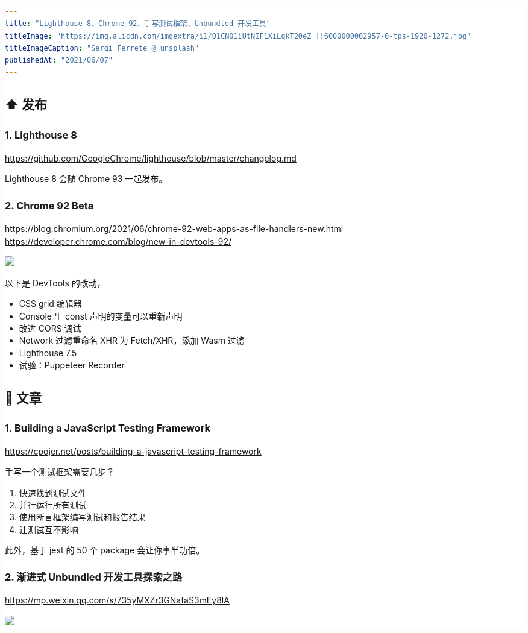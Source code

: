 ```yaml
---
title: "Lighthouse 8、Chrome 92、手写测试框架、Unbundled 开发工具"
titleImage: "https://img.alicdn.com/imgextra/i1/O1CN01iUtNIF1XiLqkT20eZ_!!6000000002957-0-tps-1920-1272.jpg"
titleImageCaption: "Sergi Ferrete @ unsplash"
publishedAt: "2021/06/07"
---
```


## ⬆️ 发布

### 1. Lighthouse 8
https://github.com/GoogleChrome/lighthouse/blob/master/changelog.md

Lighthouse 8 会随 Chrome 93 一起发布。

### 2. Chrome 92 Beta
https://blog.chromium.org/2021/06/chrome-92-web-apps-as-file-handlers-new.html<br />
https://developer.chrome.com/blog/new-in-devtools-92/

![](https://img.alicdn.com/imgextra/i3/O1CN01cxAVZh29CFUGw0f9R_!!6000000008031-2-tps-1600-972.png)

以下是 DevTools 的改动，

* CSS grid 编辑器
* Console 里 const 声明的变量可以重新声明
* 改进 CORS 调试
* Network 过滤重命名 XHR 为 Fetch/XHR，添加 Wasm 过滤
* Lighthouse 7.5
* 试验：Puppeteer Recorder


## 📝 文章

### 1. Building a JavaScript Testing Framework
https://cpojer.net/posts/building-a-javascript-testing-framework

手写一个测试框架需要几步？

1. 快速找到测试文件
2. 并行运行所有测试
3. 使用断言框架编写测试和报告结果
4. 让测试互不影响

此外，基于 jest 的 50 个 package 会让你事半功倍。

### 2. 渐进式 Unbundled 开发工具探索之路
https://mp.weixin.qq.com/s/735yMXZr3GNafaS3mEy8lA

![](https://img.alicdn.com/imgextra/i2/O1CN01igZisD1XQ20VcTxWl_!!6000000002917-2-tps-974-588.png)
